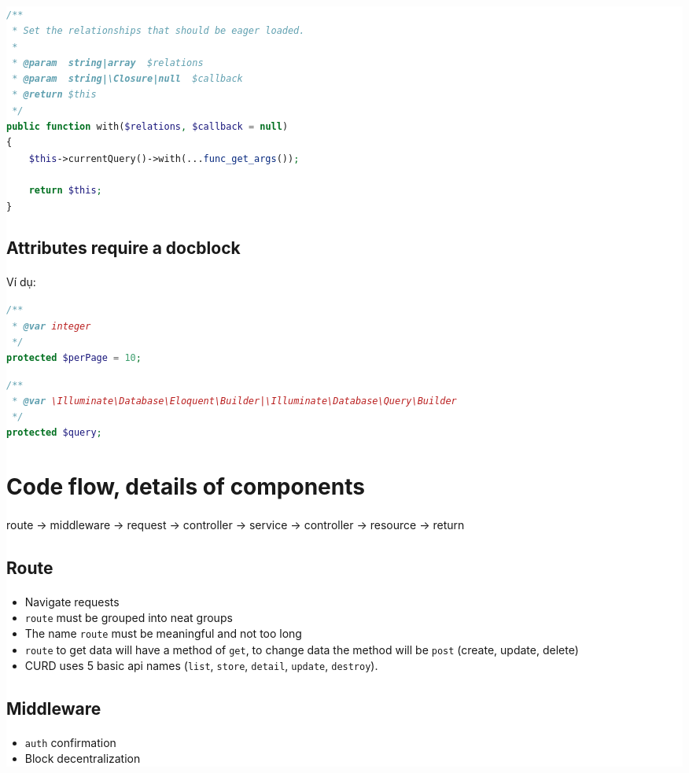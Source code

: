 ```php
/**
 * Set the relationships that should be eager loaded.
 *
 * @param  string|array  $relations
 * @param  string|\Closure|null  $callback
 * @return $this
 */
public function with($relations, $callback = null)
{
    $this->currentQuery()->with(...func_get_args());

    return $this;
}
```

## Attributes require a docblock
Ví dụ:

```php
/**
 * @var integer
 */
protected $perPage = 10;
```

```php
/**
 * @var \Illuminate\Database\Eloquent\Builder|\Illuminate\Database\Query\Builder
 */
protected $query;
```

# Code flow, details of components

route -> middleware -> request -> controller -> service -> controller -> resource -> return


## Route

- Navigate requests
- `route` must be grouped into neat groups
- The name `route` must be meaningful and not too long
- `route` to get data will have a method of `get`, to change data the method will be `post` (create, update, delete)
- CURD uses 5 basic api names (`list`, `store`, `detail`, `update`, `destroy`).

## Middleware

- `auth` confirmation
- Block decentralization
